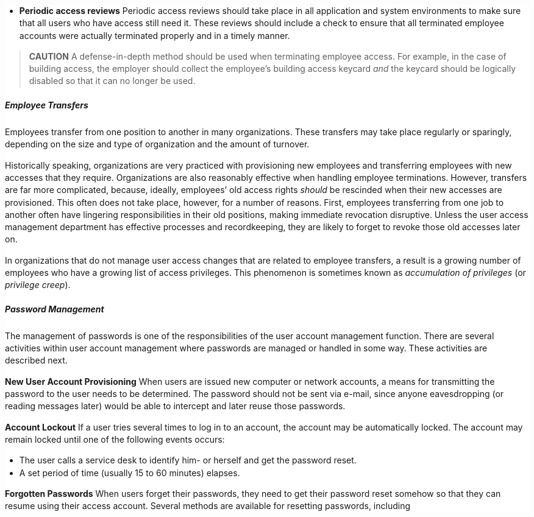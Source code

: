 - **Periodic access reviews** Periodic access reviews should take place in all application and system environments to make sure that all users who have access still need it. These reviews should include a check to ensure that all terminated employee accounts were actually terminated properly and in a timely manner.

> **CAUTION** A defense-in-depth method should be used when terminating employee access. For example, in the case of building access, the employer should collect the employee’s building access keycard _and_ the keycard should be logically disabled so that it can no longer be used.

##### Employee Transfers

Employees transfer from one position to another in many organizations. These transfers may take place regularly or sparingly, depending on the size and type of organization and the amount of turnover.

Historically speaking, organizations are very practiced with provisioning new employees and transferring employees with new accesses that they require. Organizations are also reasonably effective when handling employee terminations. However, transfers are far more complicated, because, ideally, employees’ old access rights _should_ be rescinded when their new accesses are provisioned. This often does not take place, however, for a number of reasons. First, employees transferring from one job to another often have lingering responsibilities in their old positions, making immediate revocation disruptive. Unless the user access management department has effective processes and recordkeeping, they are likely to forget to revoke those old accesses later on.

In organizations that do not manage user access changes that are related to employee transfers, a result is a growing number of employees who have a growing list of access privileges. This phenomenon is sometimes known as _accumulation of privileges_ (or _privilege creep_).

##### Password Management

The management of passwords is one of the responsibilities of the user account management function. There are several activities within user account management where passwords are managed or handled in some way. These activities are described next.

**New User Account Provisioning** When users are issued new computer or network accounts, a means for transmitting the password to the user needs to be determined. The password should not be sent via e-mail, since anyone eavesdropping (or reading messages later) would be able to intercept and later reuse those passwords.

**Account Lockout** If a user tries several times to log in to an account, the account may be automatically locked. The account may remain locked until one of the following events occurs:

- The user calls a service desk to identify him- or herself and get the password reset.
- A set period of time (usually 15 to 60 minutes) elapses.

**Forgotten Passwords** When users forget their passwords, they need to get their password reset somehow so that they can resume using their access account. Several methods are available for resetting passwords, including

